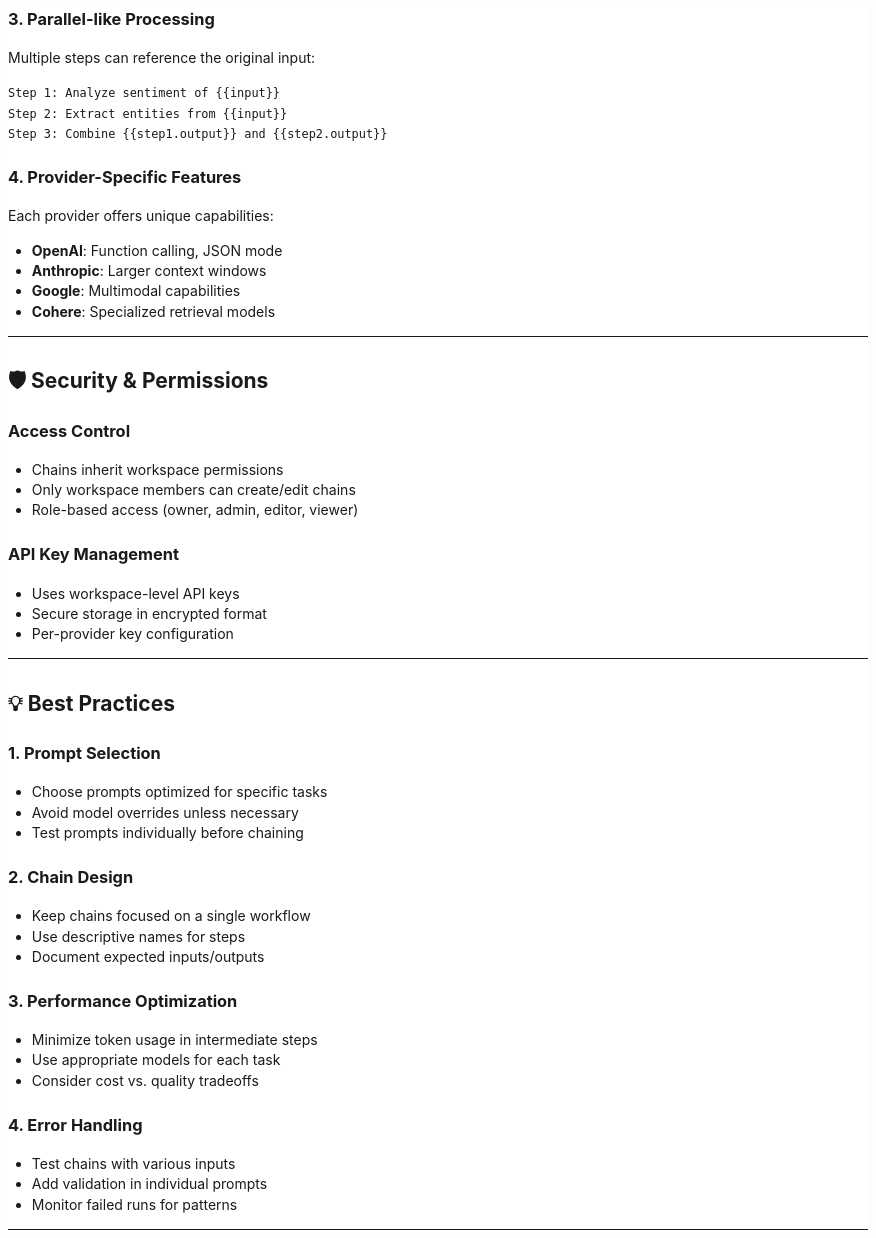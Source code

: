 ### 3. Parallel-like Processing
Multiple steps can reference the original input:
```
Step 1: Analyze sentiment of {{input}}
Step 2: Extract entities from {{input}}  
Step 3: Combine {{step1.output}} and {{step2.output}}
```

### 4. Provider-Specific Features
Each provider offers unique capabilities:
- **OpenAI**: Function calling, JSON mode
- **Anthropic**: Larger context windows
- **Google**: Multimodal capabilities
- **Cohere**: Specialized retrieval models

---

## 🛡️ Security & Permissions

### Access Control
- Chains inherit workspace permissions
- Only workspace members can create/edit chains
- Role-based access (owner, admin, editor, viewer)

### API Key Management
- Uses workspace-level API keys
- Secure storage in encrypted format
- Per-provider key configuration

---

## 💡 Best Practices

### 1. Prompt Selection
- Choose prompts optimized for specific tasks
- Avoid model overrides unless necessary
- Test prompts individually before chaining

### 2. Chain Design
- Keep chains focused on a single workflow
- Use descriptive names for steps
- Document expected inputs/outputs

### 3. Performance Optimization
- Minimize token usage in intermediate steps
- Use appropriate models for each task
- Consider cost vs. quality tradeoffs

### 4. Error Handling
- Test chains with various inputs
- Add validation in individual prompts
- Monitor failed runs for patterns

---